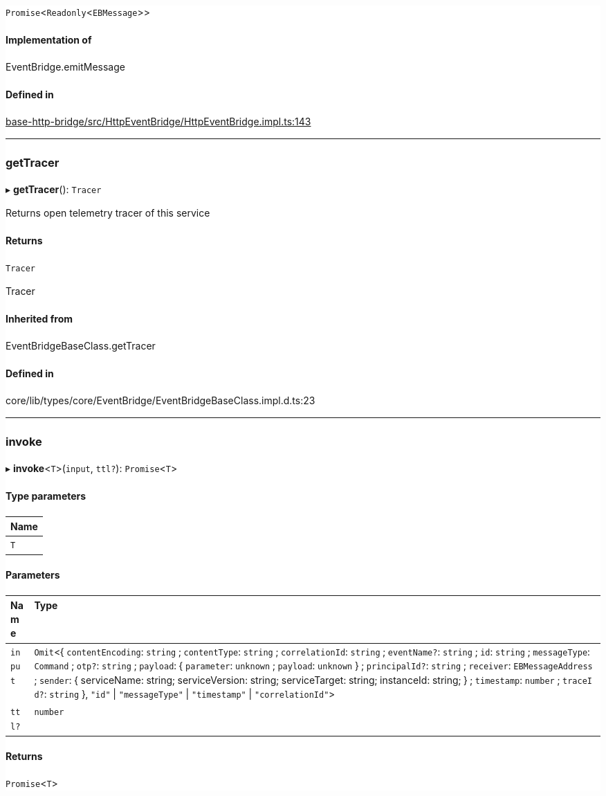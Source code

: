 `Promise`<`Readonly`<`EBMessage`\>\>

#### Implementation of

EventBridge.emitMessage

#### Defined in

[base-http-bridge/src/HttpEventBridge/HttpEventBridge.impl.ts:143](https://github.com/sebastianwessel/purista/blob/master/packages/base-http-bridge/src/HttpEventBridge/HttpEventBridge.impl.ts#L143)

___

### getTracer

▸ **getTracer**(): `Tracer`

Returns open telemetry tracer of this service

#### Returns

`Tracer`

Tracer

#### Inherited from

EventBridgeBaseClass.getTracer

#### Defined in

core/lib/types/core/EventBridge/EventBridgeBaseClass.impl.d.ts:23

___

### invoke

▸ **invoke**<`T`\>(`input`, `ttl?`): `Promise`<`T`\>

#### Type parameters

| Name |
| :------ |
| `T` |

#### Parameters

| Name | Type |
| :------ | :------ |
| `input` | `Omit`<{ `contentEncoding`: `string` ; `contentType`: `string` ; `correlationId`: `string` ; `eventName?`: `string` ; `id`: `string` ; `messageType`: `Command` ; `otp?`: `string` ; `payload`: { `parameter`: `unknown` ; `payload`: `unknown`  } ; `principalId?`: `string` ; `receiver`: `EBMessageAddress` ; `sender`: { serviceName: string; serviceVersion: string; serviceTarget: string; instanceId: string; } ; `timestamp`: `number` ; `traceId?`: `string`  }, ``"id"`` \| ``"messageType"`` \| ``"timestamp"`` \| ``"correlationId"``\> |
| `ttl?` | `number` |

#### Returns

`Promise`<`T`\>
